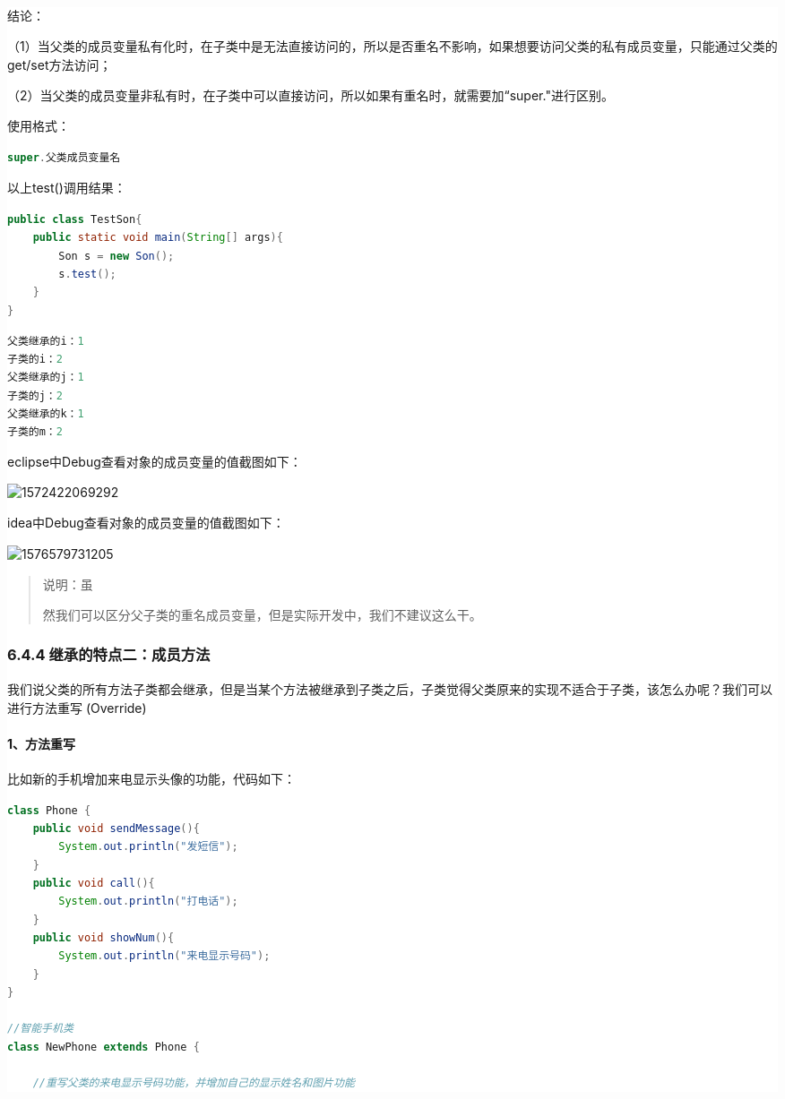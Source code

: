 结论：

（1）当父类的成员变量私有化时，在子类中是无法直接访问的，所以是否重名不影响，如果想要访问父类的私有成员变量，只能通过父类的get/set方法访问；

（2）当父类的成员变量非私有时，在子类中可以直接访问，所以如果有重名时，就需要加“super."进行区别。

使用格式：

```java
super.父类成员变量名
```

以上test()调用结果：

```java
public class TestSon{
	public static void main(String[] args){
		Son s = new Son();
		s.test();
	}
}
```

```java
父类继承的i：1
子类的i：2
父类继承的j：1
子类的j：2
父类继承的k：1
子类的m：2

```

eclipse中Debug查看对象的成员变量的值截图如下：

![1572422069292](https://raw.githubusercontent.com/zxingq/Picture/main/202211191749265.png)

idea中Debug查看对象的成员变量的值截图如下：

![1576579731205](https://raw.githubusercontent.com/zxingq/Picture/main/202211191749417.png)

> 说明：虽
>
> 然我们可以区分父子类的重名成员变量，但是实际开发中，我们不建议这么干。

### 6.4.4 继承的特点二：成员方法

我们说父类的所有方法子类都会继承，但是当某个方法被继承到子类之后，子类觉得父类原来的实现不适合于子类，该怎么办呢？我们可以进行方法重写 (Override)

#### 1、方法重写

比如新的手机增加来电显示头像的功能，代码如下：

```java
class Phone {
	public void sendMessage(){
		System.out.println("发短信");
	}
	public void call(){
		System.out.println("打电话");
	}
	public void showNum(){
		System.out.println("来电显示号码");
	}
}

//智能手机类
class NewPhone extends Phone {
	
	//重写父类的来电显示号码功能，并增加自己的显示姓名和图片功能
```